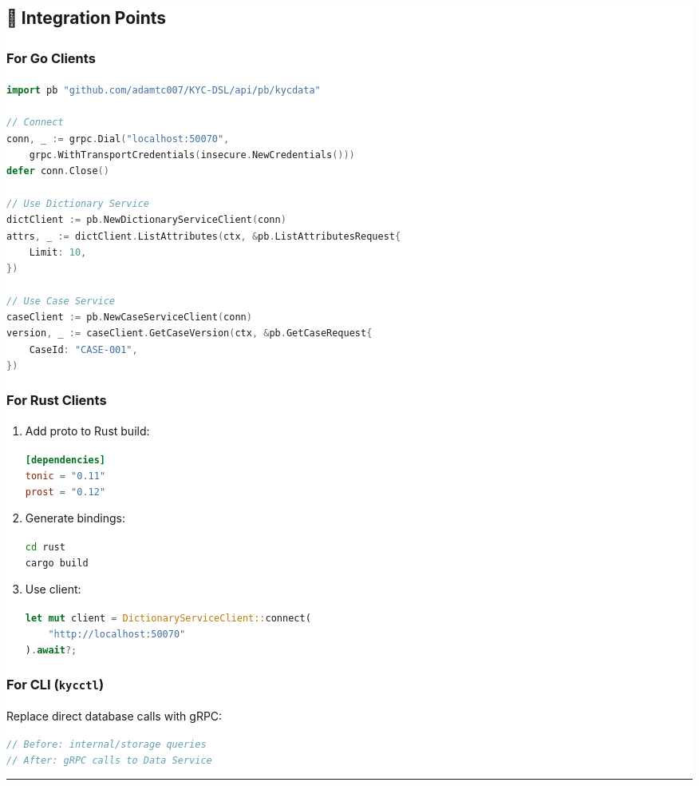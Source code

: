 
## 🔌 Integration Points

### For Go Clients

```go
import pb "github.com/adamtc007/KYC-DSL/api/pb/kycdata"

// Connect
conn, _ := grpc.Dial("localhost:50070", 
    grpc.WithTransportCredentials(insecure.NewCredentials()))
defer conn.Close()

// Use Dictionary Service
dictClient := pb.NewDictionaryServiceClient(conn)
attrs, _ := dictClient.ListAttributes(ctx, &pb.ListAttributesRequest{
    Limit: 10,
})

// Use Case Service
caseClient := pb.NewCaseServiceClient(conn)
version, _ := caseClient.GetCaseVersion(ctx, &pb.GetCaseRequest{
    CaseId: "CASE-001",
})
```

### For Rust Clients

1. Add proto to Rust build:
   ```toml
   [dependencies]
   tonic = "0.11"
   prost = "0.12"
   ```

2. Generate bindings:
   ```bash
   cd rust
   cargo build
   ```

3. Use client:
   ```rust
   let mut client = DictionaryServiceClient::connect(
       "http://localhost:50070"
   ).await?;
   ```

### For CLI (`kycctl`)

Replace direct database calls with gRPC:
```go
// Before: internal/storage queries
// After: gRPC calls to Data Service
```

---